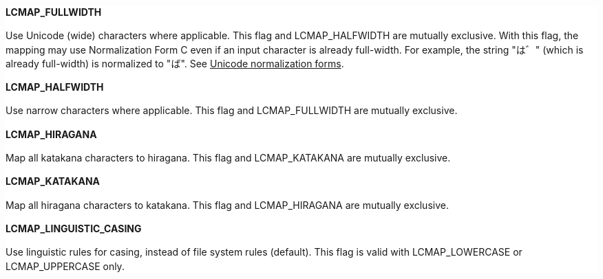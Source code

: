 </td>
</tr>
<tr>
<td width="40%"><a id="LCMAP_FULLWIDTH"></a><a id="lcmap_fullwidth"></a><dl>
<dt><b>LCMAP_FULLWIDTH</b></dt>
</dl>
</td>
<td width="60%">
Use Unicode (wide) characters where applicable. This flag and LCMAP_HALFWIDTH are mutually exclusive. With this flag, the mapping may use Normalization Form C even if an input character is already full-width. For example, the string "は゛" (which is already full-width) is normalized to "ば". See <a href="http://unicode.org/reports/tr15">Unicode normalization forms</a>.

</td>
</tr>
<tr>
<td width="40%"><a id="LCMAP_HALFWIDTH"></a><a id="lcmap_halfwidth"></a><dl>
<dt><b>LCMAP_HALFWIDTH</b></dt>
</dl>
</td>
<td width="60%">
Use narrow characters where applicable. This flag and LCMAP_FULLWIDTH are mutually exclusive.

</td>
</tr>
<tr>
<td width="40%"><a id="LCMAP_HIRAGANA"></a><a id="lcmap_hiragana"></a><dl>
<dt><b>LCMAP_HIRAGANA</b></dt>
</dl>
</td>
<td width="60%">
Map all katakana characters to hiragana. This flag and LCMAP_KATAKANA are mutually exclusive.

</td>
</tr>
<tr>
<td width="40%"><a id="LCMAP_KATAKANA"></a><a id="lcmap_katakana"></a><dl>
<dt><b>LCMAP_KATAKANA</b></dt>
</dl>
</td>
<td width="60%">
Map all hiragana characters to katakana. This flag and LCMAP_HIRAGANA are mutually exclusive.

</td>
</tr>
<tr>
<td width="40%"><a id="LCMAP_LINGUISTIC_CASING"></a><a id="lcmap_linguistic_casing"></a><dl>
<dt><b>LCMAP_LINGUISTIC_CASING</b></dt>
</dl>
</td>
<td width="60%">
Use linguistic rules for casing, instead of file system rules (default). This flag is valid with LCMAP_LOWERCASE or LCMAP_UPPERCASE only.
